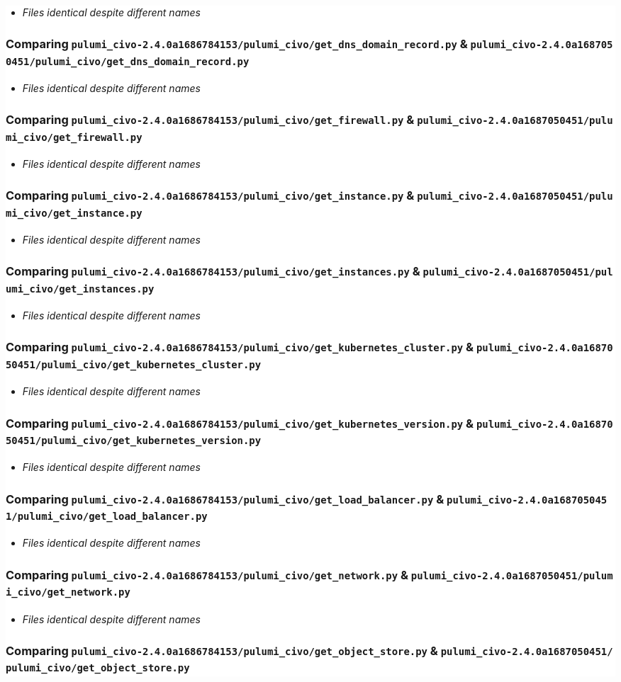  * *Files identical despite different names*

### Comparing `pulumi_civo-2.4.0a1686784153/pulumi_civo/get_dns_domain_record.py` & `pulumi_civo-2.4.0a1687050451/pulumi_civo/get_dns_domain_record.py`

 * *Files identical despite different names*

### Comparing `pulumi_civo-2.4.0a1686784153/pulumi_civo/get_firewall.py` & `pulumi_civo-2.4.0a1687050451/pulumi_civo/get_firewall.py`

 * *Files identical despite different names*

### Comparing `pulumi_civo-2.4.0a1686784153/pulumi_civo/get_instance.py` & `pulumi_civo-2.4.0a1687050451/pulumi_civo/get_instance.py`

 * *Files identical despite different names*

### Comparing `pulumi_civo-2.4.0a1686784153/pulumi_civo/get_instances.py` & `pulumi_civo-2.4.0a1687050451/pulumi_civo/get_instances.py`

 * *Files identical despite different names*

### Comparing `pulumi_civo-2.4.0a1686784153/pulumi_civo/get_kubernetes_cluster.py` & `pulumi_civo-2.4.0a1687050451/pulumi_civo/get_kubernetes_cluster.py`

 * *Files identical despite different names*

### Comparing `pulumi_civo-2.4.0a1686784153/pulumi_civo/get_kubernetes_version.py` & `pulumi_civo-2.4.0a1687050451/pulumi_civo/get_kubernetes_version.py`

 * *Files identical despite different names*

### Comparing `pulumi_civo-2.4.0a1686784153/pulumi_civo/get_load_balancer.py` & `pulumi_civo-2.4.0a1687050451/pulumi_civo/get_load_balancer.py`

 * *Files identical despite different names*

### Comparing `pulumi_civo-2.4.0a1686784153/pulumi_civo/get_network.py` & `pulumi_civo-2.4.0a1687050451/pulumi_civo/get_network.py`

 * *Files identical despite different names*

### Comparing `pulumi_civo-2.4.0a1686784153/pulumi_civo/get_object_store.py` & `pulumi_civo-2.4.0a1687050451/pulumi_civo/get_object_store.py`
